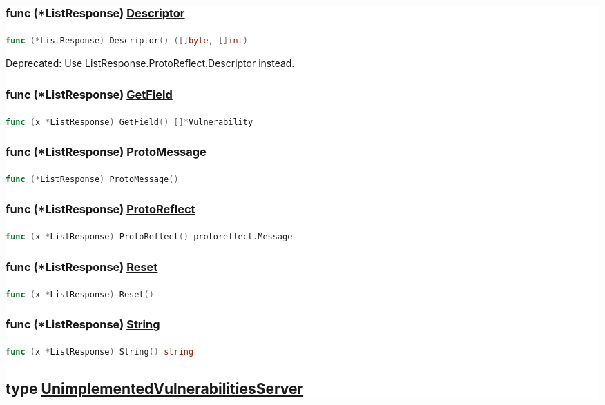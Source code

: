 ### func \(\*ListResponse\) [Descriptor](<https://github.com/brittonhayes/citadel/blob/main/gen/grpc/vulnerabilities/pb/vulnerabilities.pb.go#L273>)

```go
func (*ListResponse) Descriptor() ([]byte, []int)
```

Deprecated: Use ListResponse\.ProtoReflect\.Descriptor instead\.

### func \(\*ListResponse\) [GetField](<https://github.com/brittonhayes/citadel/blob/main/gen/grpc/vulnerabilities/pb/vulnerabilities.pb.go#L277>)

```go
func (x *ListResponse) GetField() []*Vulnerability
```

### func \(\*ListResponse\) [ProtoMessage](<https://github.com/brittonhayes/citadel/blob/main/gen/grpc/vulnerabilities/pb/vulnerabilities.pb.go#L258>)

```go
func (*ListResponse) ProtoMessage()
```

### func \(\*ListResponse\) [ProtoReflect](<https://github.com/brittonhayes/citadel/blob/main/gen/grpc/vulnerabilities/pb/vulnerabilities.pb.go#L260>)

```go
func (x *ListResponse) ProtoReflect() protoreflect.Message
```

### func \(\*ListResponse\) [Reset](<https://github.com/brittonhayes/citadel/blob/main/gen/grpc/vulnerabilities/pb/vulnerabilities.pb.go#L245>)

```go
func (x *ListResponse) Reset()
```

### func \(\*ListResponse\) [String](<https://github.com/brittonhayes/citadel/blob/main/gen/grpc/vulnerabilities/pb/vulnerabilities.pb.go#L254>)

```go
func (x *ListResponse) String() string
```

## type [UnimplementedVulnerabilitiesServer](<https://github.com/brittonhayes/citadel/blob/main/gen/grpc/vulnerabilities/pb/vulnerabilities.pb.go#L616-L617>)
